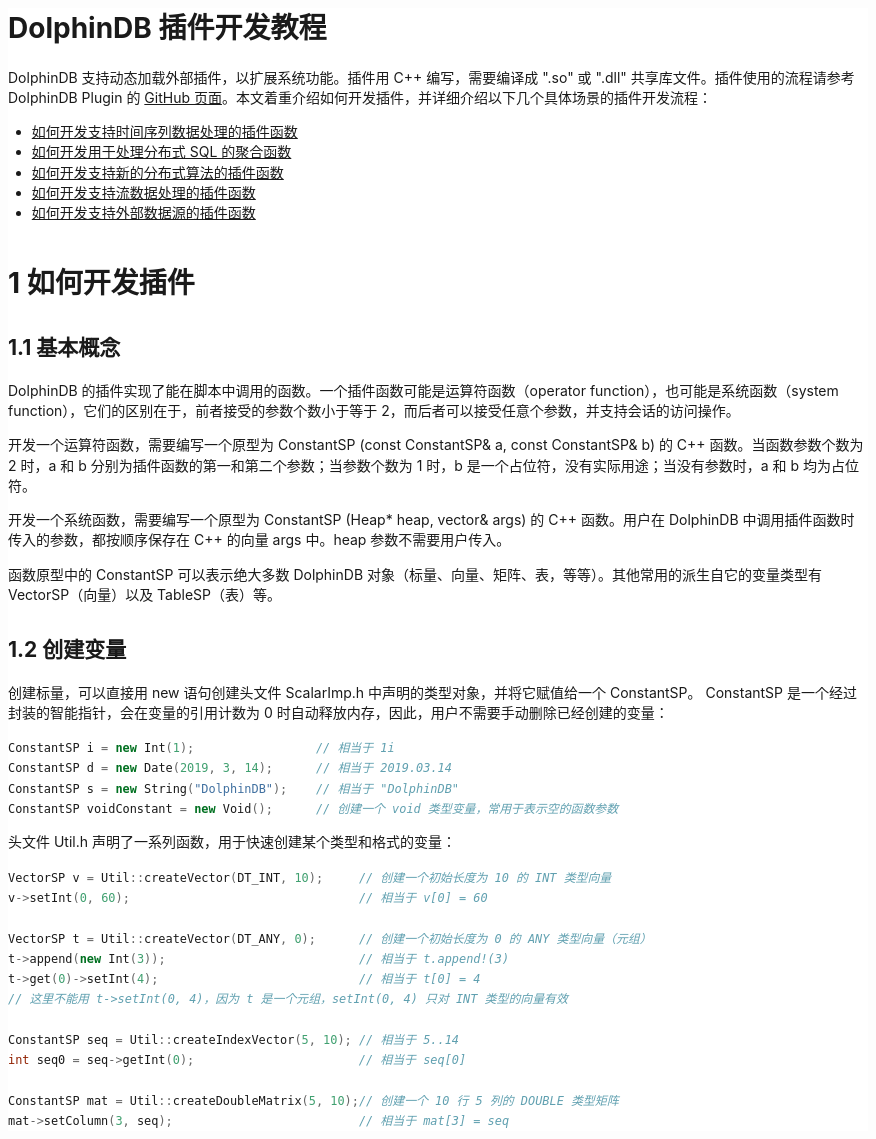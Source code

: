 # DolphinDB 插件开发教程

DolphinDB 支持动态加载外部插件，以扩展系统功能。插件用 C\+\+ 编写，需要编译成 ".so" 或 ".dll" 共享库文件。插件使用的流程请参考 DolphinDB Plugin 的 [GitHub 页面](https://github.com/dolphindb/DolphinDBPlugin)。本文着重介绍如何开发插件，并详细介绍以下几个具体场景的插件开发流程：

- [如何开发支持时间序列数据处理的插件函数](#2-如何开发支持时间序列数据处理的插件函数)
- [如何开发用于处理分布式 SQL 的聚合函数](#3-如何开发用于处理分布式-sql-的聚合函数)
- [如何开发支持新的分布式算法的插件函数](#4-如何开发支持新的分布式算法的插件函数)
- [如何开发支持流数据处理的插件函数](#5-如何开发支持流数据处理的插件函数)
- [如何开发支持外部数据源的插件函数](#6-如何开发支持外部数据源的插件函数)

# 1 如何开发插件

## 1.1 基本概念

DolphinDB 的插件实现了能在脚本中调用的函数。一个插件函数可能是运算符函数（operator function），也可能是系统函数（system function），它们的区别在于，前者接受的参数个数小于等于 2，而后者可以接受任意个参数，并支持会话的访问操作。

开发一个运算符函数，需要编写一个原型为 ConstantSP (const ConstantSP& a, const ConstantSP& b) 的 C\+\+ 函数。当函数参数个数为 2 时，a 和 b 分别为插件函数的第一和第二个参数；当参数个数为 1 时，b 是一个占位符，没有实际用途；当没有参数时，a 和 b 均为占位符。

开发一个系统函数，需要编写一个原型为 ConstantSP (Heap* heap, vector<ConstantSP>& args) 的 C\+\+ 函数。用户在 DolphinDB 中调用插件函数时传入的参数，都按顺序保存在 C++ 的向量 args 中。heap 参数不需要用户传入。

函数原型中的 ConstantSP 可以表示绝大多数 DolphinDB 对象（标量、向量、矩阵、表，等等）。其他常用的派生自它的变量类型有 VectorSP（向量）以及 TableSP（表）等。

## 1.2 创建变量

创建标量，可以直接用 new 语句创建头文件 ScalarImp.h 中声明的类型对象，并将它赋值给一个 ConstantSP。 ConstantSP 是一个经过封装的智能指针，会在变量的引用计数为 0 时自动释放内存，因此，用户不需要手动删除已经创建的变量：

```cpp
ConstantSP i = new Int(1);                 // 相当于 1i
ConstantSP d = new Date(2019, 3, 14);      // 相当于 2019.03.14
ConstantSP s = new String("DolphinDB");    // 相当于 "DolphinDB"
ConstantSP voidConstant = new Void();      // 创建一个 void 类型变量，常用于表示空的函数参数
```

头文件 Util.h 声明了一系列函数，用于快速创建某个类型和格式的变量：

```cpp
VectorSP v = Util::createVector(DT_INT, 10);     // 创建一个初始长度为 10 的 INT 类型向量
v->setInt(0, 60);                                // 相当于 v[0] = 60

VectorSP t = Util::createVector(DT_ANY, 0);      // 创建一个初始长度为 0 的 ANY 类型向量（元组）
t->append(new Int(3));                           // 相当于 t.append!(3)
t->get(0)->setInt(4);                            // 相当于 t[0] = 4
// 这里不能用 t->setInt(0, 4)，因为 t 是一个元组，setInt(0, 4) 只对 INT 类型的向量有效

ConstantSP seq = Util::createIndexVector(5, 10); // 相当于 5..14
int seq0 = seq->getInt(0);                       // 相当于 seq[0]

ConstantSP mat = Util::createDoubleMatrix(5, 10);// 创建一个 10 行 5 列的 DOUBLE 类型矩阵
mat->setColumn(3, seq);                          // 相当于 mat[3] = seq
```
